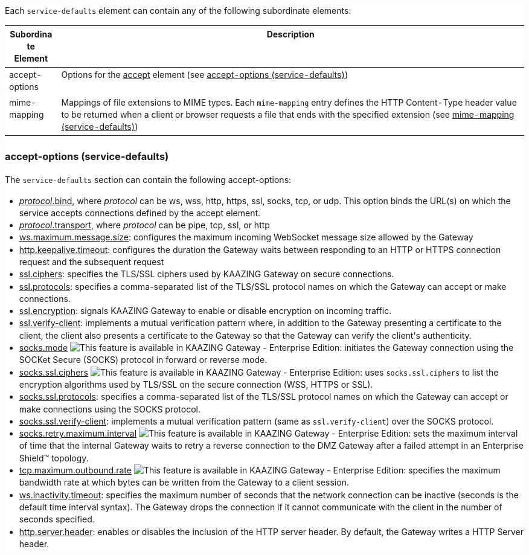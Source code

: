 Each `service-defaults` element can contain any of the following subordinate elements:

| Subordinate Element                         | Description                                                                                                                                                                                                                                                                |
|---------------------------------------------|----------------------------------------------------------------------------------------------------------------------------------------------------------------------------------------------------------------------------------------------------------------------------|
| accept-options                              | Options for the [accept](r_conf_service.md#accept) element (see [accept-options (service-defaults)](#accept-options-service-defaults))                                                                                                                                            |
| <a name="mimemapextension"></a>mime-mapping | Mappings of file extensions to MIME types. Each `mime-mapping` entry defines the HTTP Content-Type header value to be returned when a client or browser requests a file that ends with the specified extension (see [mime-mapping (service-defaults)](#mime-mapping-service-defaults)) |

### accept-options (service-defaults)

The `service-defaults` section can contain the following accept-options:

-   [*protocol*.bind](r_conf_service.md#protocolbind), where *protocol* can be ws, wss, http, https, ssl, socks, tcp, or udp. This option binds the URL(s) on which the service accepts connections defined by the accept element.
-   [*protocol*.transport](r_conf_service.md#protocoltransport), where *protocol* can be pipe, tcp, ssl, or http
-   [ws.maximum.message.size](r_conf_service.md#wsmaximummessagesize): configures the maximum incoming WebSocket message size allowed by the Gateway
-   [http.keepalive.timeout](r_conf_service.md#httpkeepalivetimeout): configures the duration the Gateway waits between responding to an HTTP or HTTPS connection request and the subsequent request
-   [ssl.ciphers](r_conf_service.md#sslciphers): specifies the TLS/SSL ciphers used by KAAZING Gateway on secure connections.
-   [ssl.protocols](r_conf_service.md#sslprotocols-and-sockssslprotocols): specifies a comma-separated list of the TLS/SSL protocol names on which the Gateway can accept or make connections.
-   [ssl.encryption](r_conf_service.md#sslencryption): signals KAAZING Gateway to enable or disable encryption on incoming traffic.
-   [ssl.verify-client](r_conf_service.md#sslverify-client): implements a mutual verification pattern where, in addition to the Gateway presenting a certificate to the client, the client also presents a certificate to the Gateway so that the Gateway can verify the client's authenticity.
-   [socks.mode](r_conf_service.md#socksmode) ![This feature is available in KAAZING Gateway - Enterprise Edition](images/enterprise-feature.png): initiates the Gateway connection using the SOCKet Secure (SOCKS) protocol in forward or reverse mode.
-   [socks.ssl.ciphers](r_conf_service.md#sockssslciphers) ![This feature is available in KAAZING Gateway - Enterprise Edition](images/enterprise-feature.png): uses `socks.ssl.ciphers` to list the encryption algorithms used by TLS/SSL on the secure connection (WSS, HTTPS or SSL).
-   [socks.ssl.protocols](r_conf_service.md#sslprotocols-and-sockssslprotocols): specifies a comma-separated list of the TLS/SSL protocol names on which the Gateway can accept or make connections using the SOCKS protocol.
-   [socks.ssl.verify-client](r_conf_service.md#sockssslverify-client): implements a mutual verification pattern (same as `ssl.verify-client`) over the SOCKS protocol.
-   [socks.retry.maximum.interval](r_conf_service.md#socksretrymaximuminterval) ![This feature is available in KAAZING Gateway - Enterprise Edition](images/enterprise-feature.png): sets the maximum interval of time that the internal Gateway waits to retry a reverse connection to the DMZ Gateway after a failed attempt in an Enterprise Shield&trade; topology.
-   [tcp.maximum.outbound.rate](r_conf_service.md#tcpmaximumoutboundrate) ![This feature is available in KAAZING Gateway - Enterprise Edition](images/enterprise-feature.png): specifies the maximum bandwidth rate at which bytes can be written from the Gateway to a client session.
-   [ws.inactivity.timeout](r_conf_service.md#wsinactivitytimeout): specifies the maximum number of seconds that the network connection can be inactive (seconds is the default time interval syntax). The Gateway drops the connection if it cannot communicate with the client in the number of seconds specified.
-   [http.server.header](r_conf_service.md#httpserverheader): enables or disables the inclusion of the HTTP server header. By default, the Gateway writes a HTTP Server header.
